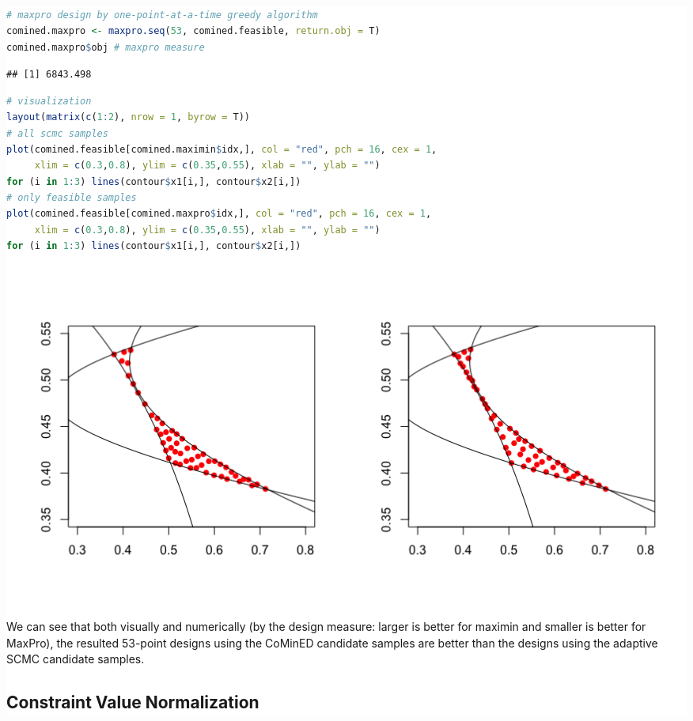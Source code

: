 ``` r
# maxpro design by one-point-at-a-time greedy algorithm
comined.maxpro <- maxpro.seq(53, comined.feasible, return.obj = T)
comined.maxpro$obj # maxpro measure
```

    ## [1] 6843.498

``` r
# visualization
layout(matrix(c(1:2), nrow = 1, byrow = T))
# all scmc samples
plot(comined.feasible[comined.maximin$idx,], col = "red", pch = 16, cex = 1, 
     xlim = c(0.3,0.8), ylim = c(0.35,0.55), xlab = "", ylab = "")
for (i in 1:3) lines(contour$x1[i,], contour$x2[i,])
# only feasible samples
plot(comined.feasible[comined.maxpro$idx,], col = "red", pch = 16, cex = 1, 
     xlim = c(0.3,0.8), ylim = c(0.35,0.55), xlab = "", ylab = "")
for (i in 1:3) lines(contour$x1[i,], contour$x2[i,])
```

![](README_files/figure-gfm/mot-comined-design-1.png)

We can see that both visually and numerically (by the design measure:
larger is better for maximin and smaller is better for MaxPro), the
resulted 53-point designs using the CoMinED candidate samples are better
than the designs using the adaptive SCMC candidate samples.

## Constraint Value Normalization
